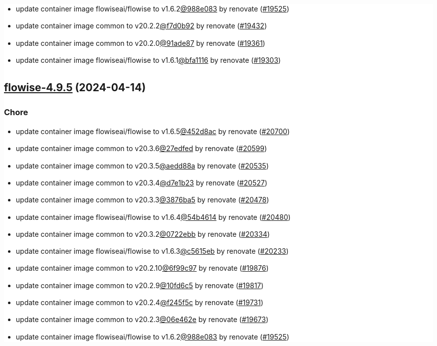 - update container image flowiseai/flowise to v1.6.2[@988e083](https://github.com/988e083) by renovate ([#19525](https://github.com/truecharts/charts/issues/19525))

- update container image common to v20.2.2[@f7d0b92](https://github.com/f7d0b92) by renovate ([#19432](https://github.com/truecharts/charts/issues/19432))

- update container image common to v20.2.0[@91ade87](https://github.com/91ade87) by renovate ([#19361](https://github.com/truecharts/charts/issues/19361))

- update container image flowiseai/flowise to v1.6.1[@bfa1116](https://github.com/bfa1116) by renovate ([#19303](https://github.com/truecharts/charts/issues/19303))


## [flowise-4.9.5](https://github.com/truecharts/charts/compare/flowise-4.7.0...flowise-4.9.5) (2024-04-14)

### Chore



- update container image flowiseai/flowise to v1.6.5[@452d8ac](https://github.com/452d8ac) by renovate ([#20700](https://github.com/truecharts/charts/issues/20700))

- update container image common to v20.3.6[@27edfed](https://github.com/27edfed) by renovate ([#20599](https://github.com/truecharts/charts/issues/20599))

- update container image common to v20.3.5[@aedd88a](https://github.com/aedd88a) by renovate ([#20535](https://github.com/truecharts/charts/issues/20535))

- update container image common to v20.3.4[@d7e1b23](https://github.com/d7e1b23) by renovate ([#20527](https://github.com/truecharts/charts/issues/20527))

- update container image common to v20.3.3[@3876ba5](https://github.com/3876ba5) by renovate ([#20478](https://github.com/truecharts/charts/issues/20478))

- update container image flowiseai/flowise to v1.6.4[@54b4614](https://github.com/54b4614) by renovate ([#20480](https://github.com/truecharts/charts/issues/20480))

- update container image common to v20.3.2[@0722ebb](https://github.com/0722ebb) by renovate ([#20334](https://github.com/truecharts/charts/issues/20334))

- update container image flowiseai/flowise to v1.6.3[@c5615eb](https://github.com/c5615eb) by renovate ([#20233](https://github.com/truecharts/charts/issues/20233))

- update container image common to v20.2.10[@6f99c97](https://github.com/6f99c97) by renovate ([#19876](https://github.com/truecharts/charts/issues/19876))

- update container image common to v20.2.9[@10fd6c5](https://github.com/10fd6c5) by renovate ([#19817](https://github.com/truecharts/charts/issues/19817))

- update container image common to v20.2.4[@f245f5c](https://github.com/f245f5c) by renovate ([#19731](https://github.com/truecharts/charts/issues/19731))

- update container image common to v20.2.3[@06e462e](https://github.com/06e462e) by renovate ([#19673](https://github.com/truecharts/charts/issues/19673))

- update container image flowiseai/flowise to v1.6.2[@988e083](https://github.com/988e083) by renovate ([#19525](https://github.com/truecharts/charts/issues/19525))
